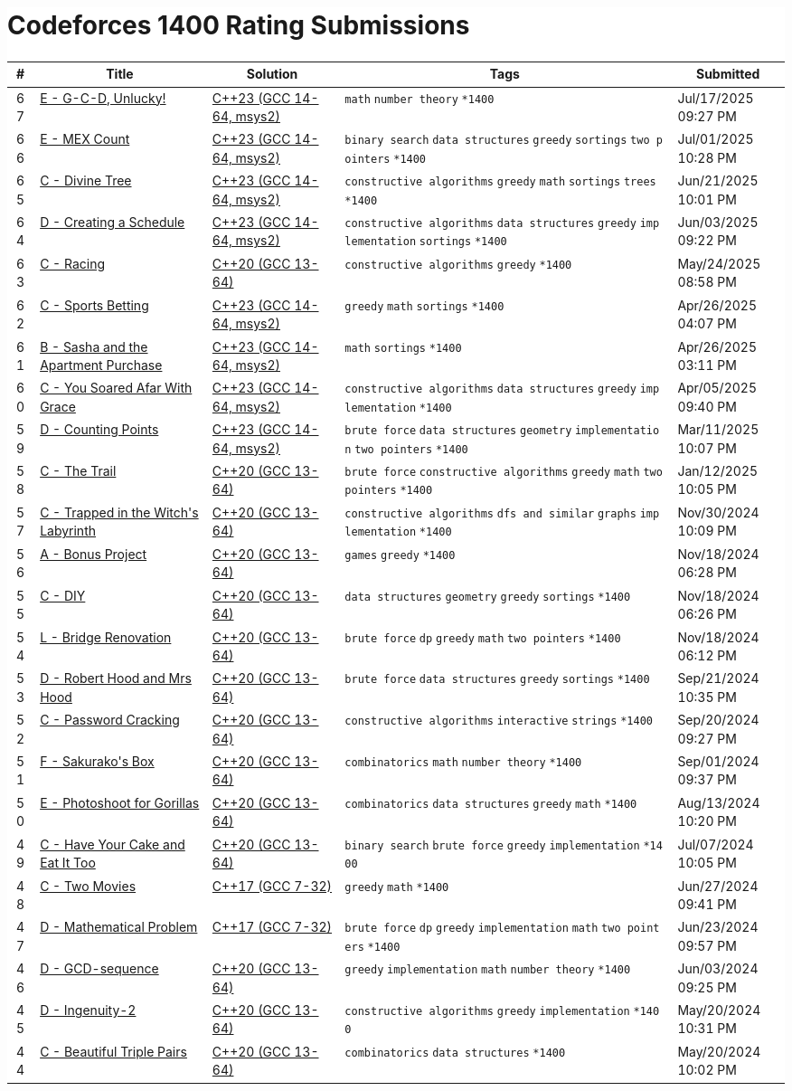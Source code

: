 # Codeforces 1400 Rating Submissions

| # | Title | Solution | Tags | Submitted |
|:-:|-------|----------|------|-----------|
| 67 | [E - G-C-D, Unlucky!](https://codeforces.com/contest/2126/problem/E) | [C++23 (GCC 14-64, msys2)](https://codeforces.com/contest/2126/submission/329438244) | `math` `number theory` `*1400` | Jul/17/2025 09:27 PM |
| 66 | [E - MEX Count](https://codeforces.com/contest/2123/problem/E) | [C++23 (GCC 14-64, msys2)](https://codeforces.com/contest/2123/submission/326958648) | `binary search` `data structures` `greedy` `sortings` `two pointers` `*1400` | Jul/01/2025 10:28 PM |
| 65 | [C - Divine Tree](https://codeforces.com/contest/2120/problem/C) | [C++23 (GCC 14-64, msys2)](https://codeforces.com/contest/2120/submission/325467481) | `constructive algorithms` `greedy` `math` `sortings` `trees` `*1400` | Jun/21/2025 10:01 PM |
| 64 | [D - Creating a Schedule](https://codeforces.com/contest/2111/problem/D) | [C++23 (GCC 14-64, msys2)](https://codeforces.com/contest/2111/submission/322709425) | `constructive algorithms` `data structures` `greedy` `implementation` `sortings` `*1400` | Jun/03/2025 09:22 PM |
| 63 | [C - Racing](https://codeforces.com/contest/2110/problem/C) | [C++20 (GCC 13-64)](https://codeforces.com/contest/2110/submission/321078923) | `constructive algorithms` `greedy` `*1400` | May/24/2025 08:58 PM |
| 62 | [C - Sports Betting](https://codeforces.com/contest/2098/problem/C) | [C++23 (GCC 14-64, msys2)](https://codeforces.com/contest/2098/submission/317307395) | `greedy` `math` `sortings` `*1400` | Apr/26/2025 04:07 PM |
| 61 | [B - Sasha and the Apartment Purchase](https://codeforces.com/contest/2098/problem/B) | [C++23 (GCC 14-64, msys2)](https://codeforces.com/contest/2098/submission/317292811) | `math` `sortings` `*1400` | Apr/26/2025 03:11 PM |
| 60 | [C - You Soared Afar With Grace](https://codeforces.com/contest/2084/problem/C) | [C++23 (GCC 14-64, msys2)](https://codeforces.com/contest/2084/submission/314112685) | `constructive algorithms` `data structures` `greedy` `implementation` `*1400` | Apr/05/2025 09:40 PM |
| 59 | [D - Counting Points](https://codeforces.com/contest/2074/problem/D) | [C++23 (GCC 14-64, msys2)](https://codeforces.com/contest/2074/submission/310109368) | `brute force` `data structures` `geometry` `implementation` `two pointers` `*1400` | Mar/11/2025 10:07 PM |
| 58 | [C - The Trail](https://codeforces.com/contest/2055/problem/C) | [C++20 (GCC 13-64)](https://codeforces.com/contest/2055/submission/300733073) | `brute force` `constructive algorithms` `greedy` `math` `two pointers` `*1400` | Jan/12/2025 10:05 PM |
| 57 | [C - Trapped in the Witch's Labyrinth](https://codeforces.com/contest/2034/problem/C) | [C++20 (GCC 13-64)](https://codeforces.com/contest/2034/submission/294062808) | `constructive algorithms` `dfs and similar` `graphs` `implementation` `*1400` | Nov/30/2024 10:09 PM |
| 56 | [A - Bonus Project](https://codeforces.com/contest/2038/problem/A) | [C++20 (GCC 13-64)](https://codeforces.com/contest/2038/submission/292179785) | `games` `greedy` `*1400` | Nov/18/2024 06:28 PM |
| 55 | [C - DIY](https://codeforces.com/contest/2038/problem/C) | [C++20 (GCC 13-64)](https://codeforces.com/contest/2038/submission/292179548) | `data structures` `geometry` `greedy` `sortings` `*1400` | Nov/18/2024 06:26 PM |
| 54 | [L - Bridge Renovation](https://codeforces.com/contest/2038/problem/L) | [C++20 (GCC 13-64)](https://codeforces.com/contest/2038/submission/292176915) | `brute force` `dp` `greedy` `math` `two pointers` `*1400` | Nov/18/2024 06:12 PM |
| 53 | [D - Robert Hood and Mrs Hood](https://codeforces.com/contest/2014/problem/D) | [C++20 (GCC 13-64)](https://codeforces.com/contest/2014/submission/282353851) | `brute force` `data structures` `greedy` `sortings` `*1400` | Sep/21/2024 10:35 PM |
| 52 | [C - Password Cracking](https://codeforces.com/contest/2013/problem/C) | [C++20 (GCC 13-64)](https://codeforces.com/contest/2013/submission/282061906) | `constructive algorithms` `interactive` `strings` `*1400` | Sep/20/2024 09:27 PM |
| 51 | [F - Sakurako's Box](https://codeforces.com/contest/2008/problem/F) | [C++20 (GCC 13-64)](https://codeforces.com/contest/2008/submission/279159488) | `combinatorics` `math` `number theory` `*1400` | Sep/01/2024 09:37 PM |
| 50 | [E - Photoshoot for Gorillas](https://codeforces.com/contest/2000/problem/E) | [C++20 (GCC 13-64)](https://codeforces.com/contest/2000/submission/276263793) | `combinatorics` `data structures` `greedy` `math` `*1400` | Aug/13/2024 10:20 PM |
| 49 | [C - Have Your Cake and Eat It Too](https://codeforces.com/contest/1983/problem/C) | [C++20 (GCC 13-64)](https://codeforces.com/contest/1983/submission/269276218) | `binary search` `brute force` `greedy` `implementation` `*1400` | Jul/07/2024 10:05 PM |
| 48 | [C - Two Movies](https://codeforces.com/contest/1989/problem/C) | [C++17 (GCC 7-32)](https://codeforces.com/contest/1989/submission/267728754) | `greedy` `math` `*1400` | Jun/27/2024 09:41 PM |
| 47 | [D - Mathematical Problem](https://codeforces.com/contest/1986/problem/D) | [C++17 (GCC 7-32)](https://codeforces.com/contest/1986/submission/267038933) | `brute force` `dp` `greedy` `implementation` `math` `two pointers` `*1400` | Jun/23/2024 09:57 PM |
| 46 | [D - GCD-sequence](https://codeforces.com/contest/1980/problem/D) | [C++20 (GCC 13-64)](https://codeforces.com/contest/1980/submission/263962439) | `greedy` `implementation` `math` `number theory` `*1400` | Jun/03/2024 09:25 PM |
| 45 | [D - Ingenuity-2](https://codeforces.com/contest/1974/problem/D) | [C++20 (GCC 13-64)](https://codeforces.com/contest/1974/submission/261896183) | `constructive algorithms` `greedy` `implementation` `*1400` | May/20/2024 10:31 PM |
| 44 | [C - Beautiful Triple Pairs](https://codeforces.com/contest/1974/problem/C) | [C++20 (GCC 13-64)](https://codeforces.com/contest/1974/submission/261876867) | `combinatorics` `data structures` `*1400` | May/20/2024 10:02 PM |